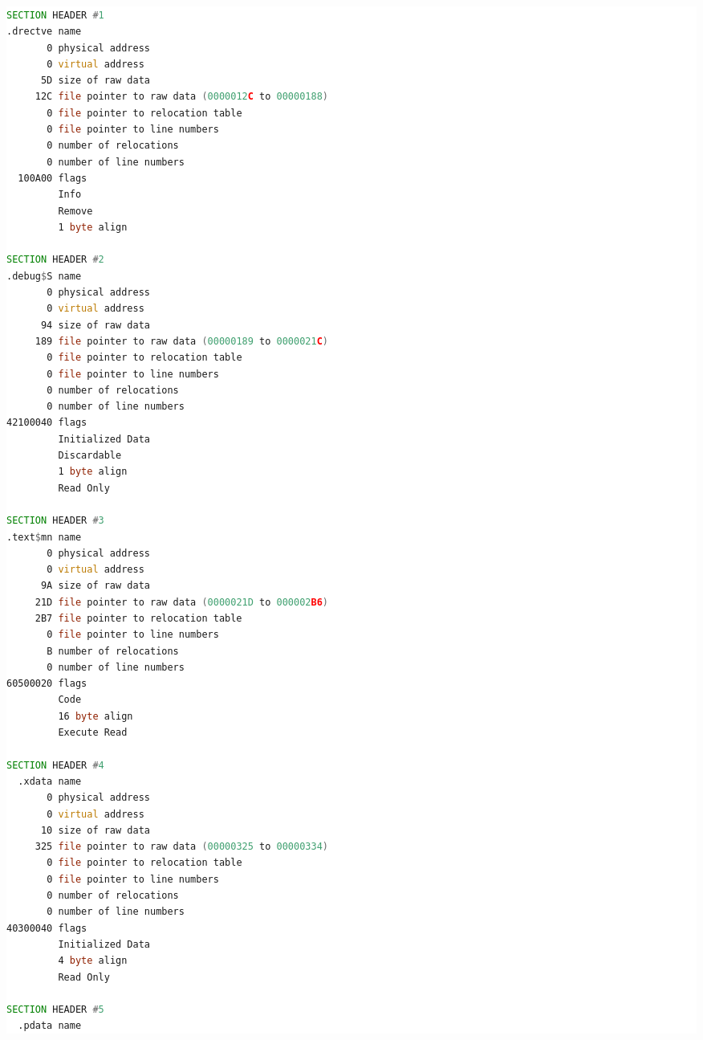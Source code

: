 ```asm
SECTION HEADER #1
.drectve name
       0 physical address
       0 virtual address
      5D size of raw data
     12C file pointer to raw data (0000012C to 00000188)
       0 file pointer to relocation table
       0 file pointer to line numbers
       0 number of relocations
       0 number of line numbers
  100A00 flags
         Info
         Remove
         1 byte align

SECTION HEADER #2
.debug$S name
       0 physical address
       0 virtual address
      94 size of raw data
     189 file pointer to raw data (00000189 to 0000021C)
       0 file pointer to relocation table
       0 file pointer to line numbers
       0 number of relocations
       0 number of line numbers
42100040 flags
         Initialized Data
         Discardable
         1 byte align
         Read Only

SECTION HEADER #3
.text$mn name
       0 physical address
       0 virtual address
      9A size of raw data
     21D file pointer to raw data (0000021D to 000002B6)
     2B7 file pointer to relocation table
       0 file pointer to line numbers
       B number of relocations
       0 number of line numbers
60500020 flags
         Code
         16 byte align
         Execute Read

SECTION HEADER #4
  .xdata name
       0 physical address
       0 virtual address
      10 size of raw data
     325 file pointer to raw data (00000325 to 00000334)
       0 file pointer to relocation table
       0 file pointer to line numbers
       0 number of relocations
       0 number of line numbers
40300040 flags
         Initialized Data
         4 byte align
         Read Only

SECTION HEADER #5
  .pdata name
```